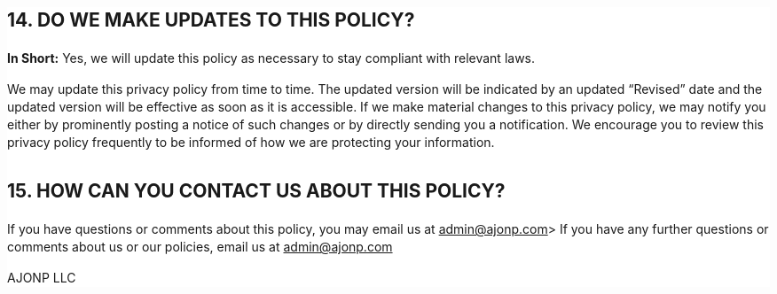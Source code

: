 ## 14. DO WE MAKE UPDATES TO THIS POLICY?  

__In Short:__  Yes, we will update this policy as necessary to stay compliant with relevant laws.  

We may update this privacy policy from time to time. The updated version will be indicated by an updated “Revised” date and the updated version will be effective as soon as it is accessible. If we make material changes to this privacy policy, we may notify you either by prominently posting a notice of such changes or by directly sending you a notification. We encourage you to review this privacy policy frequently to be informed of how we are protecting your information. 

## 15. HOW CAN YOU CONTACT US ABOUT THIS POLICY?  

If you have questions or comments about this policy, you may email us at admin@ajonp.com>
If you have any further questions or comments about us or our policies, email us at admin@ajonp.com 

AJONP LLC
